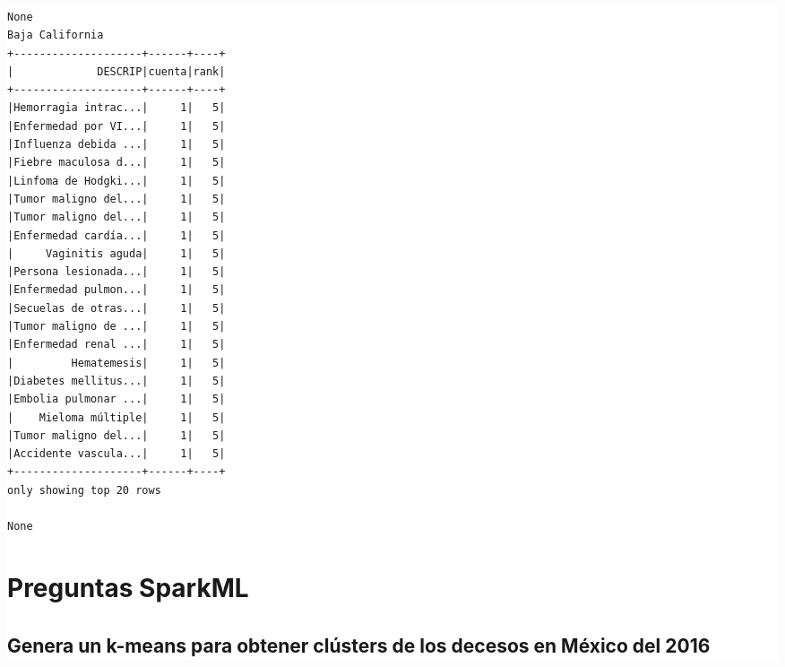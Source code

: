     None
    Baja California
    +--------------------+------+----+
    |             DESCRIP|cuenta|rank|
    +--------------------+------+----+
    |Hemorragia intrac...|     1|   5|
    |Enfermedad por VI...|     1|   5|
    |Influenza debida ...|     1|   5|
    |Fiebre maculosa d...|     1|   5|
    |Linfoma de Hodgki...|     1|   5|
    |Tumor maligno del...|     1|   5|
    |Tumor maligno del...|     1|   5|
    |Enfermedad cardía...|     1|   5|
    |     Vaginitis aguda|     1|   5|
    |Persona lesionada...|     1|   5|
    |Enfermedad pulmon...|     1|   5|
    |Secuelas de otras...|     1|   5|
    |Tumor maligno de ...|     1|   5|
    |Enfermedad renal ...|     1|   5|
    |         Hematemesis|     1|   5|
    |Diabetes mellitus...|     1|   5|
    |Embolia pulmonar ...|     1|   5|
    |    Mieloma múltiple|     1|   5|
    |Tumor maligno del...|     1|   5|
    |Accidente vascula...|     1|   5|
    +--------------------+------+----+
    only showing top 20 rows
    
    None


# Preguntas SparkML

## Genera un k-means para obtener clústers de los decesos en México del 2016

